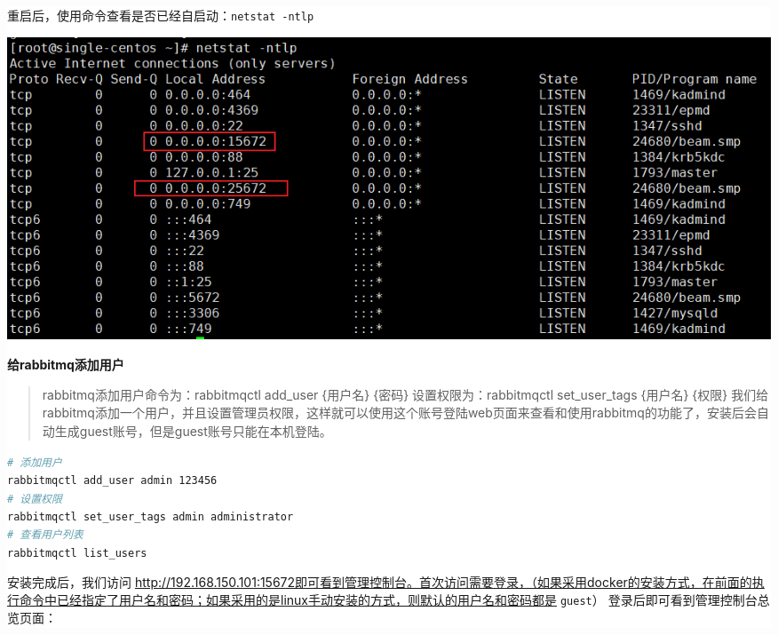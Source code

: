 重启后，使用命令查看是否已经自启动：`netstat -ntlp`

![image-20240122160100297](assets/image-20240122160100297.png)

**给rabbitmq添加用户**

> rabbitmq添加用户命令为：rabbitmqctl add_user {用户名} {密码}
> 设置权限为：rabbitmqctl set_user_tags {用户名} {权限}
> 我们给rabbitmq添加一个用户，并且设置管理员权限，这样就可以使用这个账号登陆web页面来查看和使用rabbitmq的功能了，安装后会自动生成guest账号，但是guest账号只能在本机登陆。

```bash
# 添加用户
rabbitmqctl add_user admin 123456
# 设置权限
rabbitmqctl set_user_tags admin administrator
# 查看用户列表
rabbitmqctl list_users
```



安装完成后，我们访问 http://192.168.150.101:15672即可看到管理控制台。首次访问需要登录，（如果采用docker的安装方式，在前面的执行命令中已经指定了用户名和密码；如果采用的是linux手动安装的方式，则默认的用户名和密码都是 `guest`）
登录后即可看到管理控制台总览页面：